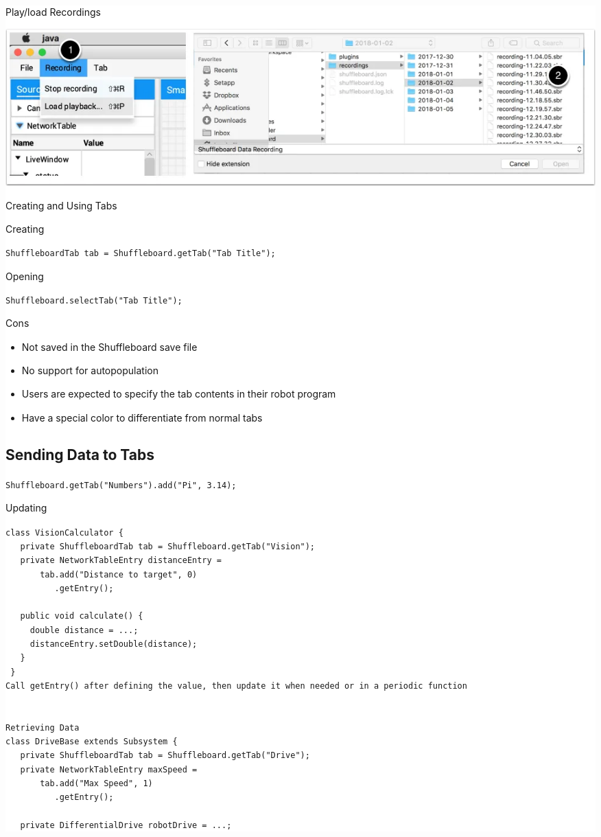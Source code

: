 Play/load Recordings

![](/images/jFJ_Image_16.png)

Creating and Using Tabs

Creating

```
ShuffleboardTab tab = Shuffleboard.getTab("Tab Title");
```
Opening

```
Shuffleboard.selectTab("Tab Title");
```
Cons

- Not saved in the Shuffleboard save file

- No support for autopopulation

- Users are expected to specify the tab contents in their robot program

- Have a special color to differentiate from normal tabs

## Sending Data to Tabs

```
Shuffleboard.getTab("Numbers").add("Pi", 3.14);
```
Updating

```
class VisionCalculator {
   private ShuffleboardTab tab = Shuffleboard.getTab("Vision");
   private NetworkTableEntry distanceEntry =
       tab.add("Distance to target", 0)
          .getEntry();

   public void calculate() {
     double distance = ...;
     distanceEntry.setDouble(distance);
   }
 }
Call getEntry() after defining the value, then update it when needed or in a periodic function


Retrieving Data
class DriveBase extends Subsystem {
   private ShuffleboardTab tab = Shuffleboard.getTab("Drive");
   private NetworkTableEntry maxSpeed =
       tab.add("Max Speed", 1)
          .getEntry();

   private DifferentialDrive robotDrive = ...;

```
